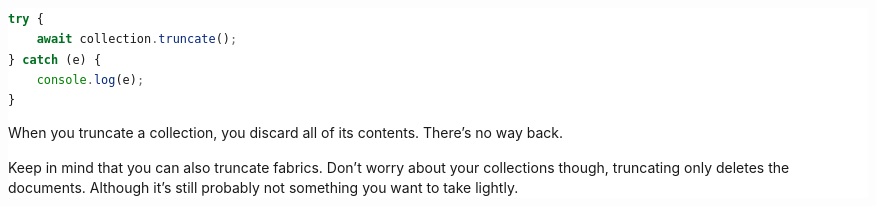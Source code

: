 ```js
try {
    await collection.truncate();
} catch (e) {
    console.log(e);
}
```
When you truncate a collection, you discard all of its contents.
There’s no way back.

Keep in mind that you can also truncate fabrics.
Don’t worry about your collections though, truncating only deletes the documents.
Although it’s still probably not something you want to take lightly.
